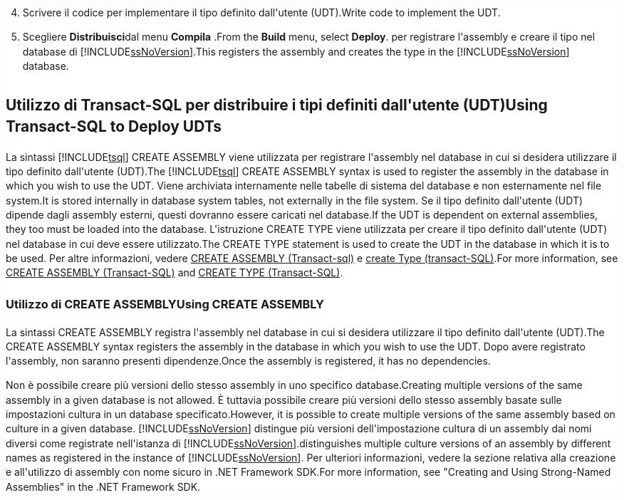 4.  <span data-ttu-id="8a576-115">Scrivere il codice per implementare il tipo definito dall'utente (UDT).</span><span class="sxs-lookup"><span data-stu-id="8a576-115">Write code to implement the UDT.</span></span>  
  
5.  <span data-ttu-id="8a576-116">Scegliere **Distribuisci**dal menu **Compila** .</span><span class="sxs-lookup"><span data-stu-id="8a576-116">From the **Build** menu, select **Deploy**.</span></span> <span data-ttu-id="8a576-117">per registrare l'assembly e creare il tipo nel database di [!INCLUDE[ssNoVersion](../../includes/ssnoversion-md.md)].</span><span class="sxs-lookup"><span data-stu-id="8a576-117">This registers the assembly and creates the type in the [!INCLUDE[ssNoVersion](../../includes/ssnoversion-md.md)] database.</span></span>  
  
## <a name="using-transact-sql-to-deploy-udts"></a><span data-ttu-id="8a576-118">Utilizzo di Transact-SQL per distribuire i tipi definiti dall'utente (UDT)</span><span class="sxs-lookup"><span data-stu-id="8a576-118">Using Transact-SQL to Deploy UDTs</span></span>  
 <span data-ttu-id="8a576-119">La sintassi [!INCLUDE[tsql](../../includes/tsql-md.md)] CREATE ASSEMBLY viene utilizzata per registrare l'assembly nel database in cui si desidera utilizzare il tipo definito dall'utente (UDT).</span><span class="sxs-lookup"><span data-stu-id="8a576-119">The [!INCLUDE[tsql](../../includes/tsql-md.md)] CREATE ASSEMBLY syntax is used to register the assembly in the database in which you wish to use the UDT.</span></span> <span data-ttu-id="8a576-120">Viene archiviata internamente nelle tabelle di sistema del database e non esternamente nel file system.</span><span class="sxs-lookup"><span data-stu-id="8a576-120">It is stored internally in database system tables, not externally in the file system.</span></span> <span data-ttu-id="8a576-121">Se il tipo definito dall'utente (UDT) dipende dagli assembly esterni, questi dovranno essere caricati nel database.</span><span class="sxs-lookup"><span data-stu-id="8a576-121">If the UDT is dependent on external assemblies, they too must be loaded into the database.</span></span> <span data-ttu-id="8a576-122">L'istruzione CREATE TYPE viene utilizzata per creare il tipo definito dall'utente (UDT) nel database in cui deve essere utilizzato.</span><span class="sxs-lookup"><span data-stu-id="8a576-122">The CREATE TYPE statement is used to create the UDT in the database in which it is to be used.</span></span> <span data-ttu-id="8a576-123">Per altre informazioni, vedere [CREATE ASSEMBLY &#40;Transact-sql&#41;](/sql/t-sql/statements/create-assembly-transact-sql) e [create Type &#40;transact-SQL&#41;](/sql/t-sql/statements/create-type-transact-sql).</span><span class="sxs-lookup"><span data-stu-id="8a576-123">For more information, see [CREATE ASSEMBLY &#40;Transact-SQL&#41;](/sql/t-sql/statements/create-assembly-transact-sql) and [CREATE TYPE &#40;Transact-SQL&#41;](/sql/t-sql/statements/create-type-transact-sql).</span></span>  
  
### <a name="using-create-assembly"></a><span data-ttu-id="8a576-124">Utilizzo di CREATE ASSEMBLY</span><span class="sxs-lookup"><span data-stu-id="8a576-124">Using CREATE ASSEMBLY</span></span>  
 <span data-ttu-id="8a576-125">La sintassi CREATE ASSEMBLY registra l'assembly nel database in cui si desidera utilizzare il tipo definito dall'utente (UDT).</span><span class="sxs-lookup"><span data-stu-id="8a576-125">The CREATE ASSEMBLY syntax registers the assembly in the database in which you wish to use the UDT.</span></span> <span data-ttu-id="8a576-126">Dopo avere registrato l'assembly, non saranno presenti dipendenze.</span><span class="sxs-lookup"><span data-stu-id="8a576-126">Once the assembly is registered, it has no dependencies.</span></span>  
  
 <span data-ttu-id="8a576-127">Non è possibile creare più versioni dello stesso assembly in uno specifico database.</span><span class="sxs-lookup"><span data-stu-id="8a576-127">Creating multiple versions of the same assembly in a given database is not allowed.</span></span> <span data-ttu-id="8a576-128">È tuttavia possibile creare più versioni dello stesso assembly basate sulle impostazioni cultura in un database specificato.</span><span class="sxs-lookup"><span data-stu-id="8a576-128">However, it is possible to create multiple versions of the same assembly based on culture in a given database.</span></span> [!INCLUDE[ssNoVersion](../../includes/ssnoversion-md.md)] <span data-ttu-id="8a576-129">distingue più versioni dell'impostazione cultura di un assembly dai nomi diversi come registrate nell'istanza di [!INCLUDE[ssNoVersion](../../includes/ssnoversion-md.md)].</span><span class="sxs-lookup"><span data-stu-id="8a576-129">distinguishes multiple culture versions of an assembly by different names as registered in the instance of [!INCLUDE[ssNoVersion](../../includes/ssnoversion-md.md)].</span></span> <span data-ttu-id="8a576-130">Per ulteriori informazioni, vedere la sezione relativa alla creazione e all'utilizzo di assembly con nome sicuro in .NET Framework SDK.</span><span class="sxs-lookup"><span data-stu-id="8a576-130">For more information, see "Creating and Using Strong-Named Assemblies" in the .NET Framework SDK.</span></span>  
  